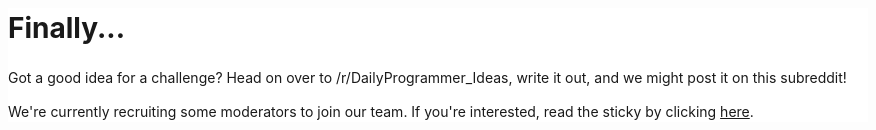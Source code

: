 # Finally...

Got a good idea for a challenge? Head on over to /r/DailyProgrammer_Ideas, write it out, and we might post it on this subreddit!

We're currently recruiting some moderators to join our team. If you're interested, read the sticky by clicking [here](http://www.reddit.com/r/dailyprogrammer/comments/2uji4v/psa_were_hiring/).